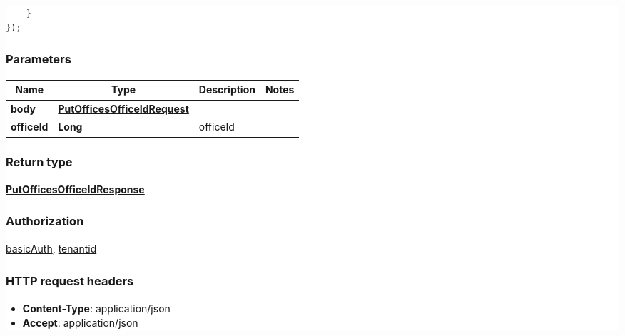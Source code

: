 ```java
    }
});

```

### Parameters

Name | Type | Description  | Notes
------------- | ------------- | ------------- | -------------
 **body** | [**PutOfficesOfficeIdRequest**](PutOfficesOfficeIdRequest.md)|  |
 **officeId** | **Long**| officeId |

### Return type

[**PutOfficesOfficeIdResponse**](PutOfficesOfficeIdResponse.md)

### Authorization

[basicAuth](../README.md#basicAuth), [tenantid](../README.md#tenantid)

### HTTP request headers

 - **Content-Type**: application/json
 - **Accept**: application/json

